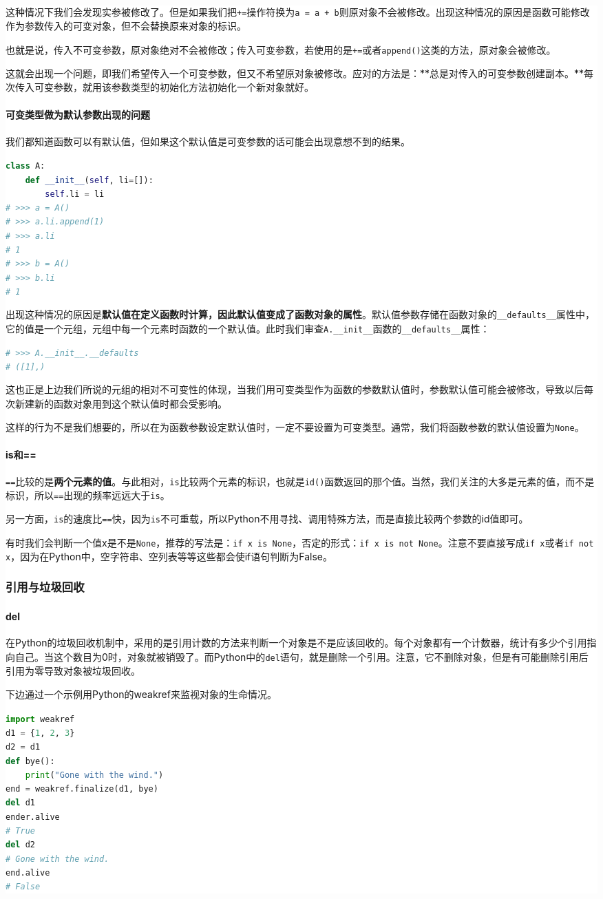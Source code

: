 这种情况下我们会发现实参被修改了。但是如果我们把`+=`操作符换为`a = a + b`则原对象不会被修改。出现这种情况的原因是函数可能修改作为参数传入的可变对象，但不会替换原来对象的标识。

也就是说，传入不可变参数，原对象绝对不会被修改；传入可变参数，若使用的是`+=`或者`append()`这类的方法，原对象会被修改。

这就会出现一个问题，即我们希望传入一个可变参数，但又不希望原对象被修改。应对的方法是：**总是对传入的可变参数创建副本。**每次传入可变参数，就用该参数类型的初始化方法初始化一个新对象就好。

#### 可变类型做为默认参数出现的问题

我们都知道函数可以有默认值，但如果这个默认值是可变参数的话可能会出现意想不到的结果。

```python
class A:
    def __init__(self, li=[]):
        self.li = li
# >>> a = A()
# >>> a.li.append(1)
# >>> a.li
# 1
# >>> b = A()
# >>> b.li
# 1
```

出现这种情况的原因是**默认值在定义函数时计算，因此默认值变成了函数对象的属性**。默认值参数存储在函数对象的`__defaults__`属性中，它的值是一个元组，元组中每一个元素时函数的一个默认值。此时我们审查`A.__init__`函数的`__defaults__`属性：

```python
# >>> A.__init__.__defaults
# ([1],)	
```

这也正是上边我们所说的元组的相对不可变性的体现，当我们用可变类型作为函数的参数默认值时，参数默认值可能会被修改，导致以后每次新建新的函数对象用到这个默认值时都会受影响。

这样的行为不是我们想要的，所以在为函数参数设定默认值时，一定不要设置为可变类型。通常，我们将函数参数的默认值设置为`None`。

#### is和==

`==`比较的是**两个元素的值**。与此相对，`is`比较两个元素的标识，也就是`id()`函数返回的那个值。当然，我们关注的大多是元素的值，而不是标识，所以`==`出现的频率远远大于`is`。

另一方面，`is`的速度比`==`快，因为`is`不可重载，所以Python不用寻找、调用特殊方法，而是直接比较两个参数的id值即可。

有时我们会判断一个值x是不是`None`，推荐的写法是：`if x is None`，否定的形式：`if x is not None`。注意不要直接写成`if x`或者`if not x`，因为在Python中，空字符串、空列表等等这些都会使if语句判断为False。

### 引用与垃圾回收

#### del

在Python的垃圾回收机制中，采用的是引用计数的方法来判断一个对象是不是应该回收的。每个对象都有一个计数器，统计有多少个引用指向自己。当这个数目为0时，对象就被销毁了。而Python中的`del`语句，就是删除一个引用。注意，它不删除对象，但是有可能删除引用后引用为零导致对象被垃圾回收。

下边通过一个示例用Python的weakref来监视对象的生命情况。

```python
import weakref
d1 = {1, 2, 3}
d2 = d1
def bye():
    print("Gone with the wind.")
end = weakref.finalize(d1, bye)
del d1
ender.alive
# True
del d2
# Gone with the wind.
end.alive
# False
```
